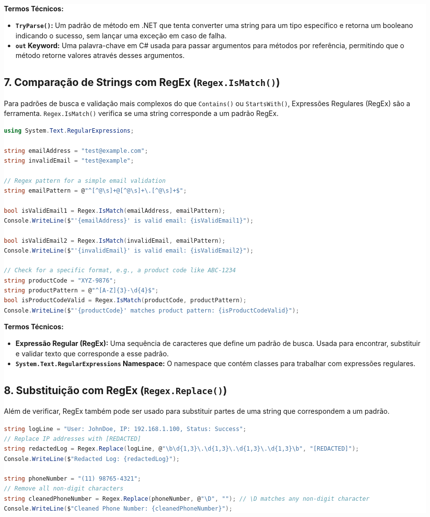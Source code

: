 ```c#
```

**Termos Técnicos:**

*   **`TryParse()`:** Um padrão de método em .NET que tenta converter uma string para um tipo específico e retorna um booleano indicando o sucesso, sem lançar uma exceção em caso de falha.
*   **`out` Keyword:** Uma palavra-chave em C# usada para passar argumentos para métodos por referência, permitindo que o método retorne valores através desses argumentos.

## 7. Comparação de Strings com RegEx (`Regex.IsMatch()`)

Para padrões de busca e validação mais complexos do que `Contains()` ou `StartsWith()`, Expressões Regulares (RegEx) são a ferramenta. `Regex.IsMatch()` verifica se uma string corresponde a um padrão RegEx.

```c#
using System.Text.RegularExpressions;

string emailAddress = "test@example.com";
string invalidEmail = "test@example";

// Regex pattern for a simple email validation
string emailPattern = @"^[^@\s]+@[^@\s]+\.[^@\s]+$";

bool isValidEmail1 = Regex.IsMatch(emailAddress, emailPattern);
Console.WriteLine($"'{emailAddress}' is valid email: {isValidEmail1}");

bool isValidEmail2 = Regex.IsMatch(invalidEmail, emailPattern);
Console.WriteLine($"'{invalidEmail}' is valid email: {isValidEmail2}");

// Check for a specific format, e.g., a product code like ABC-1234
string productCode = "XYZ-9876";
string productPattern = @"^[A-Z]{3}-\d{4}$";
bool isProductCodeValid = Regex.IsMatch(productCode, productPattern);
Console.WriteLine($"'{productCode}' matches product pattern: {isProductCodeValid}");
```

**Termos Técnicos:**

*   **Expressão Regular (RegEx):** Uma sequência de caracteres que define um padrão de busca. Usada para encontrar, substituir e validar texto que corresponde a esse padrão.
*   **`System.Text.RegularExpressions` Namespace:** O namespace que contém classes para trabalhar com expressões regulares.

## 8. Substituição com RegEx (`Regex.Replace()`)

Além de verificar, RegEx também pode ser usado para substituir partes de uma string que correspondem a um padrão.

```c#
string logLine = "User: JohnDoe, IP: 192.168.1.100, Status: Success";
// Replace IP addresses with [REDACTED]
string redactedLog = Regex.Replace(logLine, @"\b\d{1,3}\.\d{1,3}\.\d{1,3}\.\d{1,3}\b", "[REDACTED]");
Console.WriteLine($"Redacted Log: {redactedLog}");

string phoneNumber = "(11) 98765-4321";
// Remove all non-digit characters
string cleanedPhoneNumber = Regex.Replace(phoneNumber, @"\D", ""); // \D matches any non-digit character
Console.WriteLine($"Cleaned Phone Number: {cleanedPhoneNumber}");
```
